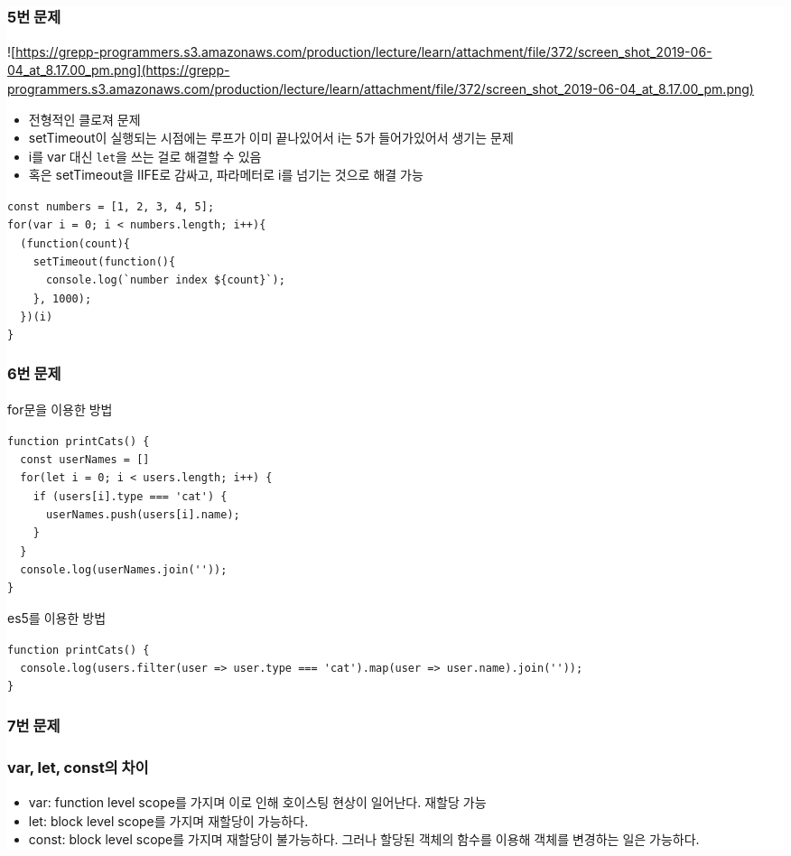 ### **5번 문제**

![https://grepp-programmers.s3.amazonaws.com/production/lecture/learn/attachment/file/372/screen_shot_2019-06-04_at_8.17.00_pm.png](https://grepp-programmers.s3.amazonaws.com/production/lecture/learn/attachment/file/372/screen_shot_2019-06-04_at_8.17.00_pm.png)

- 전형적인 클로져 문제
- setTimeout이 실행되는 시점에는 루프가 이미 끝나있어서 i는 5가 들어가있어서 생기는 문제
- i를 var 대신 `let`을 쓰는 걸로 해결할 수 있음
- 혹은 setTimeout을 IIFE로 감싸고, 파라메터로 i를 넘기는 것으로 해결 가능

```
const numbers = [1, 2, 3, 4, 5];
for(var i = 0; i < numbers.length; i++){
  (function(count){
    setTimeout(function(){
      console.log(`number index ${count}`);
    }, 1000);
  })(i)
}

```

### **6번 문제**

for문을 이용한 방법

```
function printCats() {
  const userNames = []
  for(let i = 0; i < users.length; i++) {
    if (users[i].type === 'cat') {
      userNames.push(users[i].name);
    }
  }
  console.log(userNames.join(''));
}

```

es5를 이용한 방법

```
function printCats() {
  console.log(users.filter(user => user.type === 'cat').map(user => user.name).join(''));
}

```

### **7번 문제**

### **var, let, const의 차이**

- var: function level scope를 가지며 이로 인해 호이스팅 현상이 일어난다. 재할당 가능
- let: block level scope를 가지며 재할당이 가능하다.
- const: block level scope를 가지며 재할당이 불가능하다. 그러나 할당된 객체의 함수를 이용해 객체를 변경하는 일은 가능하다.
